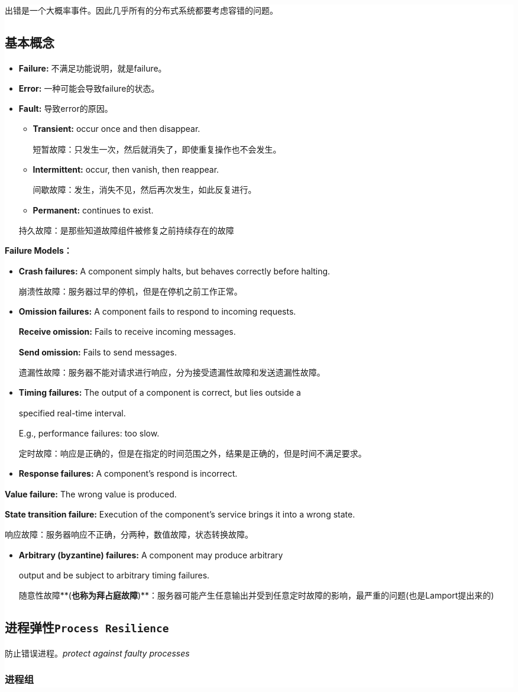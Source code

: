 出错是一个大概率事件。因此几乎所有的分布式系统都要考虑容错的问题。

## 基本概念

*  **Failure:** 不满足功能说明，就是failure。

* **Error:** 一种可能会导致failure的状态。

* **Fault:** 导致error的原因。

  * **Transient:** occur once and then disappear. 

    短暂故障：只发生一次，然后就消失了，即使重复操作也不会发生。

  * **Intermittent:** occur, then vanish, then reappear. 

    间歇故障：发生，消失不见，然后再次发生，如此反复进行。

  *  **Permanent:** continues to exist. 

    持久故障：是那些知道故障组件被修复之前持续存在的故障

**Failure Models：**

* **Crash failures:** A component simply halts, but behaves correctly before halting. 

  崩溃性故障：服务器过早的停机，但是在停机之前工作正常。

* **Omission failures:** A component fails to respond to incoming requests. 

  **Receive omission:** Fails to receive incoming messages. 

  **Send omission:** Fails to send messages. 

  遗漏性故障：服务器不能对请求进行响应，分为接受遗漏性故障和发送遗漏性故障。

* **Timing failures:** The output of a component is correct, but lies outside a 

  specified real-time interval. 

  E.g., performance failures: too slow. 

  定时故障：响应是正确的，但是在指定的时间范围之外，结果是正确的，但是时间不满足要求。

*  **Response failures:** A component’s respond is incorrect. 

  **Value failure:** The wrong value is produced. 

  **State transition failure:** Execution of the component’s service brings it into a wrong state. 

  响应故障：服务器响应不正确，分两种，数值故障，状态转换故障。

* **Arbitrary (byzantine) failures:** A component may produce arbitrary 

  output and be subject to arbitrary timing failures. 

  随意性故障**(**也称为拜占庭故障**)**：服务器可能产生任意输出并受到任意定时故障的影响，最严重的问题(也是Lamport提出来的) 

## 进程弹性`Process Resilience`

防止错误进程。*protect against faulty processes*

### 进程组
